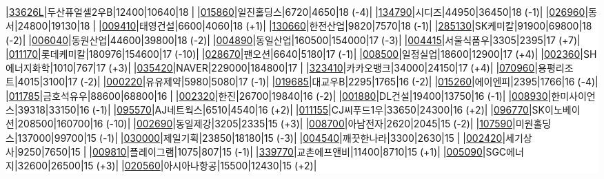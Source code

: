 |[33626L](https://finance.daum.net/quotes/A33626L)|두산퓨얼셀2우B|12400|10640|18 |
|[015860](https://finance.daum.net/quotes/A015860)|일진홀딩스|6720|4650|18 (-4)|
|[134790](https://finance.daum.net/quotes/A134790)|시디즈|44950|36450|18 (-1)|
|[026960](https://finance.daum.net/quotes/A026960)|동서|24800|19130|18 |
|[009410](https://finance.daum.net/quotes/A009410)|태영건설|6600|4060|18 (+1)|
|[130660](https://finance.daum.net/quotes/A130660)|한전산업|9820|7570|18 (-1)|
|[285130](https://finance.daum.net/quotes/A285130)|SK케미칼|91900|69800|18 (-2)|
|[006040](https://finance.daum.net/quotes/A006040)|동원산업|44600|39800|18 (-2)|
|[004890](https://finance.daum.net/quotes/A004890)|동일산업|160500|154000|17 (-3)|
|[004415](https://finance.daum.net/quotes/A004415)|서울식품우|3305|2395|17 (+7)|
|[011170](https://finance.daum.net/quotes/A011170)|롯데케미칼|180976|154600|17 (-10)|
|[028670](https://finance.daum.net/quotes/A028670)|팬오션|6640|5180|17 (-1)|
|[008500](https://finance.daum.net/quotes/A008500)|일정실업|18600|12900|17 (+4)|
|[002360](https://finance.daum.net/quotes/A002360)|SH에너지화학|1010|767|17 (+3)|
|[035420](https://finance.daum.net/quotes/A035420)|NAVER|229000|184800|17 |
|[323410](https://finance.daum.net/quotes/A323410)|카카오뱅크|34000|24150|17 (+4)|
|[070960](https://finance.daum.net/quotes/A070960)|용평리조트|4015|3100|17 (-2)|
|[000220](https://finance.daum.net/quotes/A000220)|유유제약|5980|5080|17 (-1)|
|[019685](https://finance.daum.net/quotes/A019685)|대교우B|2295|1765|16 (-2)|
|[015260](https://finance.daum.net/quotes/A015260)|에이엔피|2395|1766|16 (-4)|
|[011785](https://finance.daum.net/quotes/A011785)|금호석유우|88600|68800|16 |
|[002320](https://finance.daum.net/quotes/A002320)|한진|26700|19840|16 (-2)|
|[001880](https://finance.daum.net/quotes/A001880)|DL건설|19400|13750|16 (-1)|
|[008930](https://finance.daum.net/quotes/A008930)|한미사이언스|39318|33150|16 (-1)|
|[095570](https://finance.daum.net/quotes/A095570)|AJ네트웍스|6510|4540|16 (+2)|
|[011155](https://finance.daum.net/quotes/A011155)|CJ씨푸드1우|33650|24300|16 (+2)|
|[096770](https://finance.daum.net/quotes/A096770)|SK이노베이션|208500|160700|16 (-10)|
|[002690](https://finance.daum.net/quotes/A002690)|동일제강|3205|2335|15 (+3)|
|[008700](https://finance.daum.net/quotes/A008700)|아남전자|2620|2045|15 (-2)|
|[107590](https://finance.daum.net/quotes/A107590)|미원홀딩스|137000|99700|15 (-1)|
|[030000](https://finance.daum.net/quotes/A030000)|제일기획|23850|18180|15 (-3)|
|[004540](https://finance.daum.net/quotes/A004540)|깨끗한나라|3300|2630|15 |
|[002420](https://finance.daum.net/quotes/A002420)|세기상사|9250|7650|15 |
|[009810](https://finance.daum.net/quotes/A009810)|플레이그램|1075|807|15 (-1)|
|[339770](https://finance.daum.net/quotes/A339770)|교촌에프앤비|11400|8710|15 (+1)|
|[005090](https://finance.daum.net/quotes/A005090)|SGC에너지|32600|26500|15 (+3)|
|[020560](https://finance.daum.net/quotes/A020560)|아시아나항공|15500|12430|15 (+2)|